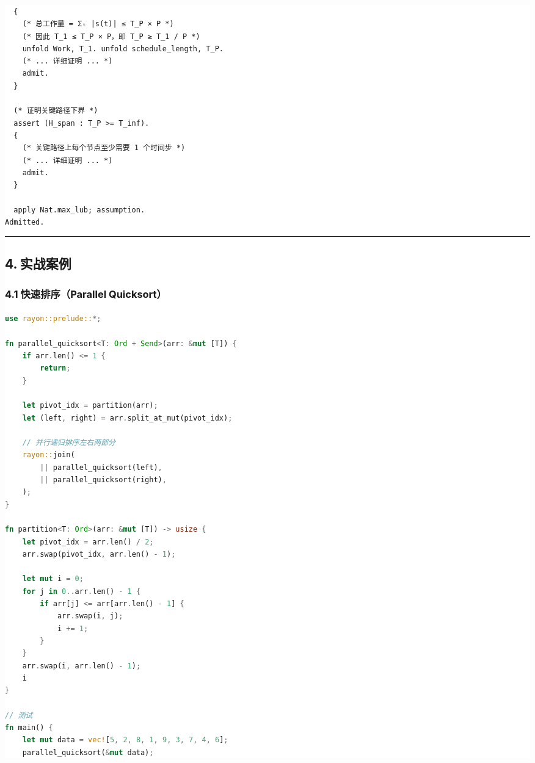 ```coq
  {
    (* 总工作量 = Σₜ |s(t)| ≤ T_P × P *)
    (* 因此 T_1 ≤ T_P × P，即 T_P ≥ T_1 / P *)
    unfold Work, T_1. unfold schedule_length, T_P.
    (* ... 详细证明 ... *)
    admit.
  }
  
  (* 证明关键路径下界 *)
  assert (H_span : T_P >= T_inf).
  {
    (* 关键路径上每个节点至少需要 1 个时间步 *)
    (* ... 详细证明 ... *)
    admit.
  }
  
  apply Nat.max_lub; assumption.
Admitted.
```

---

## 4. 实战案例

### 4.1 快速排序（Parallel Quicksort）

```rust
use rayon::prelude::*;

fn parallel_quicksort<T: Ord + Send>(arr: &mut [T]) {
    if arr.len() <= 1 {
        return;
    }
    
    let pivot_idx = partition(arr);
    let (left, right) = arr.split_at_mut(pivot_idx);
    
    // 并行递归排序左右两部分
    rayon::join(
        || parallel_quicksort(left),
        || parallel_quicksort(right),
    );
}

fn partition<T: Ord>(arr: &mut [T]) -> usize {
    let pivot_idx = arr.len() / 2;
    arr.swap(pivot_idx, arr.len() - 1);
    
    let mut i = 0;
    for j in 0..arr.len() - 1 {
        if arr[j] <= arr[arr.len() - 1] {
            arr.swap(i, j);
            i += 1;
        }
    }
    arr.swap(i, arr.len() - 1);
    i
}

// 测试
fn main() {
    let mut data = vec![5, 2, 8, 1, 9, 3, 7, 4, 6];
    parallel_quicksort(&mut data);
```